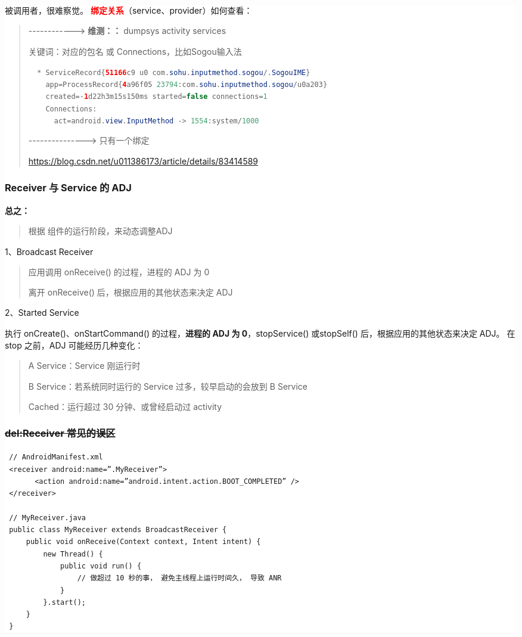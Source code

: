 

被调用者，很难察觉。<font color='red'> **绑定关系**</font>（service、provider）如何查看：

> ------------> **维测：：**  dumpsys activity services
>
> 关键词：对应的包名 或 Connections，比如Sogou输入法
>
> ```java
>   * ServiceRecord{51166c9 u0 com.sohu.inputmethod.sogou/.SogouIME}
>     app=ProcessRecord{4a96f05 23794:com.sohu.inputmethod.sogou/u0a203}
>     created=-1d22h3m15s150ms started=false connections=1
>     Connections:
>       act=android.view.InputMethod -> 1554:system/1000
> ```
>
> --------------->  只有一个绑定 
>
> https://blog.csdn.net/u011386173/article/details/83414589



### Receiver 与 Service 的 ADJ

**总之：**

> 根据 组件的运行阶段，来动态调整ADJ

1、Broadcast Receiver

> 应用调用 onReceive() 的过程，进程的 ADJ 为 0
>
> 离开 onReceive() 后，根据应用的其他状态来决定 ADJ

2、Started Service

执行 onCreate()、onStartCommand() 的过程，**进程的 ADJ 为 0**，stopService() 或stopSelf() 后，根据应用的其他状态来决定 ADJ。 在 stop 之前，ADJ 可能经历几种变化：

> A Service：Service 刚运行时
>
> B Service：若系统同时运行的 Service 过多，较早启动的会放到 B Service
>
> Cached：运行超过 30 分钟、或曾经启动过 activity

### ~~del:Receiver 常见的误区~~

```
 // AndroidManifest.xml
 <receiver android:name=”.MyReceiver”>
       <action android:name=”android.intent.action.BOOT_COMPLETED” />
 </receiver>
 
 // MyReceiver.java
 public class MyReceiver extends BroadcastReceiver {
     public void onReceive(Context context, Intent intent) {
         new Thread() {
             public void run() {
                 // 做超过 10 秒的事， 避免主线程上运行时间久， 导致 ANR
             }
         }.start();
     }
 }
```

